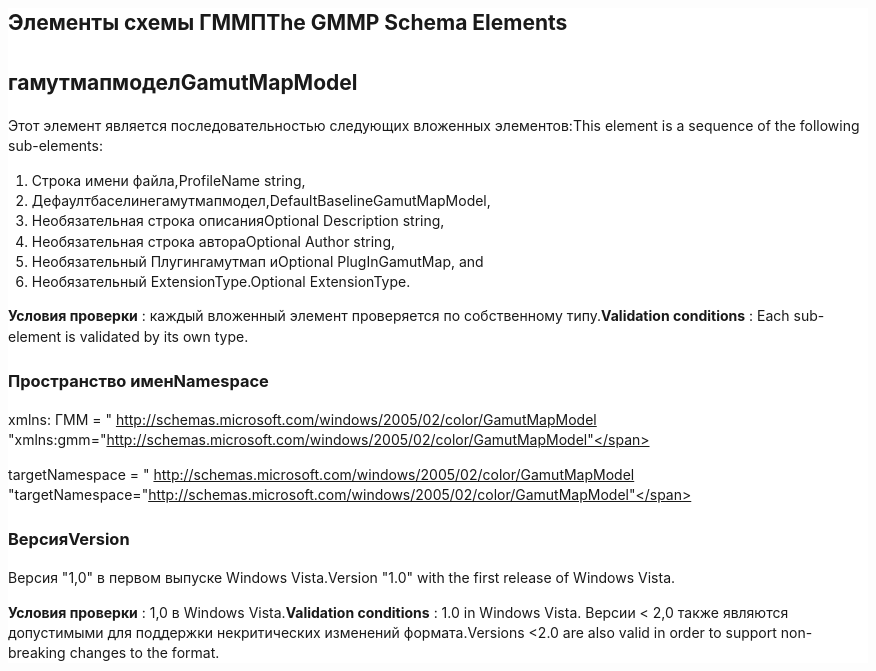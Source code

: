 

## <a name="the-gmmp-schema-elements"></a><span data-ttu-id="45bad-177">Элементы схемы ГММП</span><span class="sxs-lookup"><span data-stu-id="45bad-177">The GMMP Schema Elements</span></span>

## <a name="gamutmapmodel"></a><span data-ttu-id="45bad-178">гамутмапмодел</span><span class="sxs-lookup"><span data-stu-id="45bad-178">GamutMapModel</span></span>

<span data-ttu-id="45bad-179">Этот элемент является последовательностью следующих вложенных элементов:</span><span class="sxs-lookup"><span data-stu-id="45bad-179">This element is a sequence of the following sub-elements:</span></span>

1.  <span data-ttu-id="45bad-180">Строка имени файла,</span><span class="sxs-lookup"><span data-stu-id="45bad-180">ProfileName string,</span></span>
2.  <span data-ttu-id="45bad-181">Дефаултбаселинегамутмапмодел,</span><span class="sxs-lookup"><span data-stu-id="45bad-181">DefaultBaselineGamutMapModel,</span></span>
3.  <span data-ttu-id="45bad-182">Необязательная строка описания</span><span class="sxs-lookup"><span data-stu-id="45bad-182">Optional Description string,</span></span>
4.  <span data-ttu-id="45bad-183">Необязательная строка автора</span><span class="sxs-lookup"><span data-stu-id="45bad-183">Optional Author string,</span></span>
5.  <span data-ttu-id="45bad-184">Необязательный Плугингамутмап и</span><span class="sxs-lookup"><span data-stu-id="45bad-184">Optional PlugInGamutMap, and</span></span>
6.  <span data-ttu-id="45bad-185">Необязательный ExtensionType.</span><span class="sxs-lookup"><span data-stu-id="45bad-185">Optional ExtensionType.</span></span>

<span data-ttu-id="45bad-186">**Условия проверки** : каждый вложенный элемент проверяется по собственному типу.</span><span class="sxs-lookup"><span data-stu-id="45bad-186">**Validation conditions** : Each sub-element is validated by its own type.</span></span>

### <a name="namespace"></a><span data-ttu-id="45bad-187">Пространство имен</span><span class="sxs-lookup"><span data-stu-id="45bad-187">Namespace</span></span>

<span data-ttu-id="45bad-188">xmlns: ГММ = " http://schemas.microsoft.com/windows/2005/02/color/GamutMapModel "</span><span class="sxs-lookup"><span data-stu-id="45bad-188">xmlns:gmm="http://schemas.microsoft.com/windows/2005/02/color/GamutMapModel"</span></span>

<span data-ttu-id="45bad-189">targetNamespace = " http://schemas.microsoft.com/windows/2005/02/color/GamutMapModel "</span><span class="sxs-lookup"><span data-stu-id="45bad-189">targetNamespace="http://schemas.microsoft.com/windows/2005/02/color/GamutMapModel"</span></span>

### <a name="version"></a><span data-ttu-id="45bad-190">Версия</span><span class="sxs-lookup"><span data-stu-id="45bad-190">Version</span></span>

<span data-ttu-id="45bad-191">Версия "1,0" в первом выпуске Windows Vista.</span><span class="sxs-lookup"><span data-stu-id="45bad-191">Version "1.0" with the first release of Windows Vista.</span></span>

<span data-ttu-id="45bad-192">**Условия проверки** : 1,0 в Windows Vista.</span><span class="sxs-lookup"><span data-stu-id="45bad-192">**Validation conditions** : 1.0 in Windows Vista.</span></span> <span data-ttu-id="45bad-193">Версии &lt; 2,0 также являются допустимыми для поддержки некритических изменений формата.</span><span class="sxs-lookup"><span data-stu-id="45bad-193">Versions &lt;2.0 are also valid in order to support non-breaking changes to the format.</span></span>

